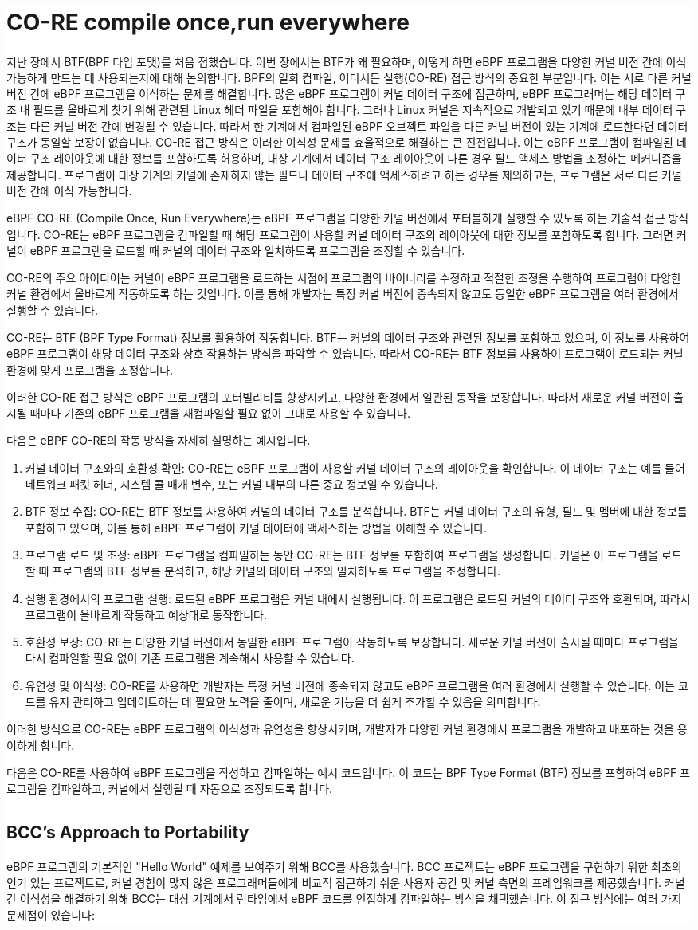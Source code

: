# CO-RE compile once,run everywhere 

지난 장에서 BTF(BPF 타입 포맷)를 처음 접했습니다. 이번 장에서는 BTF가 왜 필요하며, 어떻게 하면 eBPF 프로그램을 다양한 커널 버전 간에 이식 가능하게 만드는 데 사용되는지에 대해 논의합니다. BPF의 일회 컴파일, 어디서든 실행(CO-RE) 접근 방식의 중요한 부분입니다. 이는 서로 다른 커널 버전 간에 eBPF 프로그램을 이식하는 문제를 해결합니다.
많은 eBPF 프로그램이 커널 데이터 구조에 접근하며, eBPF 프로그래머는 해당 데이터 구조 내 필드를 올바르게 찾기 위해 관련된 Linux 헤더 파일을 포함해야 합니다. 그러나 Linux 커널은 지속적으로 개발되고 있기 때문에 내부 데이터 구조는 다른 커널 버전 간에 변경될 수 있습니다. 따라서 한 기계에서 컴파일된 eBPF 오브젝트 파일을 다른 커널 버전이 있는 기계에 로드한다면 데이터 구조가 동일할 보장이 없습니다.
CO-RE 접근 방식은 이러한 이식성 문제를 효율적으로 해결하는 큰 진전입니다. 이는 eBPF 프로그램이 컴파일된 데이터 구조 레이아웃에 대한 정보를 포함하도록 허용하며, 대상 기계에서 데이터 구조 레이아웃이 다른 경우 필드 액세스 방법을 조정하는 메커니즘을 제공합니다. 프로그램이 대상 기계의 커널에 존재하지 않는 필드나 데이터 구조에 액세스하려고 하는 경우를 제외하고는, 프로그램은 서로 다른 커널 버전 간에 이식 가능합니다.

eBPF CO-RE (Compile Once, Run Everywhere)는 eBPF 프로그램을 다양한 커널 버전에서 포터블하게 실행할 수 있도록 하는 기술적 접근 방식입니다. 
CO-RE는 eBPF 프로그램을 컴파일할 때 해당 프로그램이 사용할 커널 데이터 구조의 레이아웃에 대한 정보를 포함하도록 합니다. 그러면 커널이 eBPF 프로그램을 로드할 때 커널의 데이터 구조와 일치하도록 프로그램을 조정할 수 있습니다.

CO-RE의 주요 아이디어는 커널이 eBPF 프로그램을 로드하는 시점에 프로그램의 바이너리를 수정하고 적절한 조정을 수행하여 프로그램이 다양한 커널 환경에서 올바르게 작동하도록 하는 것입니다. 이를 통해 개발자는 특정 커널 버전에 종속되지 않고도 동일한 eBPF 프로그램을 여러 환경에서 실행할 수 있습니다.

CO-RE는 BTF (BPF Type Format) 정보를 활용하여 작동합니다. BTF는 커널의 데이터 구조와 관련된 정보를 포함하고 있으며, 이 정보를 사용하여 eBPF 프로그램이 해당 데이터 구조와 상호 작용하는 방식을 파악할 수 있습니다. 따라서 CO-RE는 BTF 정보를 사용하여 프로그램이 로드되는 커널 환경에 맞게 프로그램을 조정합니다.

이러한 CO-RE 접근 방식은 eBPF 프로그램의 포터빌리티를 향상시키고, 다양한 환경에서 일관된 동작을 보장합니다. 따라서 새로운 커널 버전이 출시될 때마다 기존의 eBPF 프로그램을 재컴파일할 필요 없이 그대로 사용할 수 있습니다.



다음은 eBPF CO-RE의 작동 방식을 자세히 설명하는 예시입니다.

1. 커널 데이터 구조와의 호환성 확인: CO-RE는 eBPF 프로그램이 사용할 커널 데이터 구조의 레이아웃을 확인합니다. 이 데이터 구조는 예를 들어 네트워크 패킷 헤더, 시스템 콜 매개 변수, 또는 커널 내부의 다른 중요 정보일 수 있습니다.

2. BTF 정보 수집: CO-RE는 BTF 정보를 사용하여 커널의 데이터 구조를 분석합니다. BTF는 커널 데이터 구조의 유형, 필드 및 멤버에 대한 정보를 포함하고 있으며, 이를 통해 eBPF 프로그램이 커널 데이터에 액세스하는 방법을 이해할 수 있습니다.

3. 프로그램 로드 및 조정: eBPF 프로그램을 컴파일하는 동안 CO-RE는 BTF 정보를 포함하여 프로그램을 생성합니다. 커널은 이 프로그램을 로드할 때 프로그램의 BTF 정보를 분석하고, 해당 커널의 데이터 구조와 일치하도록 프로그램을 조정합니다.

4. 실행 환경에서의 프로그램 실행: 로드된 eBPF 프로그램은 커널 내에서 실행됩니다. 이 프로그램은 로드된 커널의 데이터 구조와 호환되며, 따라서 프로그램이 올바르게 작동하고 예상대로 동작합니다.

5. 호환성 보장: CO-RE는 다양한 커널 버전에서 동일한 eBPF 프로그램이 작동하도록 보장합니다. 새로운 커널 버전이 출시될 때마다 프로그램을 다시 컴파일할 필요 없이 기존 프로그램을 계속해서 사용할 수 있습니다.

6. 유연성 및 이식성: CO-RE를 사용하면 개발자는 특정 커널 버전에 종속되지 않고도 eBPF 프로그램을 여러 환경에서 실행할 수 있습니다. 이는 코드를 유지 관리하고 업데이트하는 데 필요한 노력을 줄이며, 새로운 기능을 더 쉽게 추가할 수 있음을 의미합니다.

이러한 방식으로 CO-RE는 eBPF 프로그램의 이식성과 유연성을 향상시키며, 개발자가 다양한 커널 환경에서 프로그램을 개발하고 배포하는 것을 용이하게 합니다.


다음은 CO-RE를 사용하여 eBPF 프로그램을 작성하고 컴파일하는 예시 코드입니다. 이 코드는 BPF Type Format (BTF) 정보를 포함하여 eBPF 프로그램을 컴파일하고, 커널에서 실행될 때 자동으로 조정되도록 합니다.

## BCC’s Approach to Portability

eBPF 프로그램의 기본적인 "Hello World" 예제를 보여주기 위해 BCC를 사용했습니다. BCC 프로젝트는 eBPF 프로그램을 구현하기 위한 최초의 인기 있는 프로젝트로, 커널 경험이 많지 않은 프로그래머들에게 비교적 접근하기 쉬운 사용자 공간 및 커널 측면의 프레임워크를 제공했습니다. 커널 간 이식성을 해결하기 위해 BCC는 대상 기계에서 런타임에서 eBPF 코드를 인접하게 컴파일하는 방식을 채택했습니다. 이 접근 방식에는 여러 가지 문제점이 있습니다:
